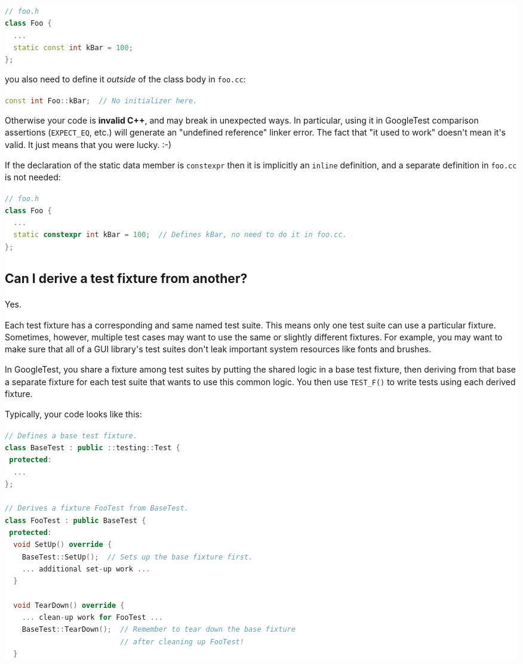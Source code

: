```c++
// foo.h
class Foo {
  ...
  static const int kBar = 100;
};
```

you also need to define it *outside* of the class body in `foo.cc`:

```c++
const int Foo::kBar;  // No initializer here.
```

Otherwise your code is **invalid C++**, and may break in unexpected ways. In
particular, using it in GoogleTest comparison assertions (`EXPECT_EQ`, etc.)
will generate an "undefined reference" linker error. The fact that "it used to
work" doesn't mean it's valid. It just means that you were lucky. :-)

If the declaration of the static data member is `constexpr` then it is
implicitly an `inline` definition, and a separate definition in `foo.cc` is not
needed:

```c++
// foo.h
class Foo {
  ...
  static constexpr int kBar = 100;  // Defines kBar, no need to do it in foo.cc.
};
```

## Can I derive a test fixture from another?

Yes.

Each test fixture has a corresponding and same named test suite. This means only
one test suite can use a particular fixture. Sometimes, however, multiple test
cases may want to use the same or slightly different fixtures. For example, you
may want to make sure that all of a GUI library's test suites don't leak
important system resources like fonts and brushes.

In GoogleTest, you share a fixture among test suites by putting the shared logic
in a base test fixture, then deriving from that base a separate fixture for each
test suite that wants to use this common logic. You then use `TEST_F()` to write
tests using each derived fixture.

Typically, your code looks like this:

```c++
// Defines a base test fixture.
class BaseTest : public ::testing::Test {
 protected:
  ...
};

// Derives a fixture FooTest from BaseTest.
class FooTest : public BaseTest {
 protected:
  void SetUp() override {
    BaseTest::SetUp();  // Sets up the base fixture first.
    ... additional set-up work ...
  }

  void TearDown() override {
    ... clean-up work for FooTest ...
    BaseTest::TearDown();  // Remember to tear down the base fixture
                           // after cleaning up FooTest!
  }

```
